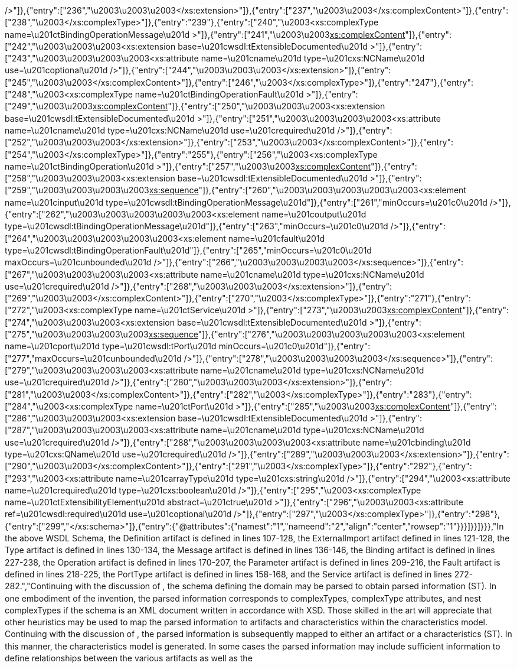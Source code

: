 \/>"]},{"entry":["236","\u2003\u2003\u2003<\/xs:extension>"]},{"entry":["237","\u2003\u2003<\/xs:complexContent>"]},{"entry":["238","\u2003<\/xs:complexType>"]},{"entry":"239"},{"entry":["240","\u2003<xs:complexType name=\u201ctBindingOperationMessage\u201d >"]},{"entry":["241","\u2003\u2003<xs:complexContent>"]},{"entry":["242","\u2003\u2003\u2003<xs:extension base=\u201cwsdl:tExtensibleDocumented\u201d >"]},{"entry":["243","\u2003\u2003\u2003\u2003<xs:attribute name=\u201cname\u201d type=\u201cxs:NCName\u201d use=\u201coptional\u201d \/>"]},{"entry":["244","\u2003\u2003\u2003<\/xs:extension>"]},{"entry":["245","\u2003\u2003<\/xs:complexContent>"]},{"entry":["246","\u2003<\/xs:complexType>"]},{"entry":"247"},{"entry":["248","\u2003<xs:complexType name=\u201ctBindingOperationFault\u201d >"]},{"entry":["249","\u2003\u2003<xs:complexContent>"]},{"entry":["250","\u2003\u2003\u2003<xs:extension base=\u201cwsdl:tExtensibleDocumented\u201d >"]},{"entry":["251","\u2003\u2003\u2003\u2003<xs:attribute name=\u201cname\u201d type=\u201cxs:NCName\u201d use=\u201crequired\u201d \/>"]},{"entry":["252","\u2003\u2003\u2003<\/xs:extension>"]},{"entry":["253","\u2003\u2003<\/xs:complexContent>"]},{"entry":["254","\u2003<\/xs:complexType>"]},{"entry":"255"},{"entry":["256","\u2003<xs:complexType name=\u201ctBindingOperation\u201d >"]},{"entry":["257","\u2003\u2003<xs:complexContent>"]},{"entry":["258","\u2003\u2003\u2003<xs:extension base=\u201cwsdl:tExtensibleDocumented\u201d >"]},{"entry":["259","\u2003\u2003\u2003\u2003<xs:sequence>"]},{"entry":["260","\u2003\u2003\u2003\u2003\u2003<xs:element name=\u201cinput\u201d type=\u201cwsdl:tBindingOperationMessage\u201d"]},{"entry":["261","minOccurs=\u201c0\u201d \/>"]},{"entry":["262","\u2003\u2003\u2003\u2003\u2003<xs:element name=\u201coutput\u201d type=\u201cwsdl:tBindingOperationMessage\u201d"]},{"entry":["263","minOccurs=\u201c0\u201d \/>"]},{"entry":["264","\u2003\u2003\u2003\u2003\u2003<xs:element name=\u201cfault\u201d type=\u201cwsdl:tBindingOperationFault\u201d"]},{"entry":["265","minOccurs=\u201c0\u201d maxOccurs=\u201cunbounded\u201d \/>"]},{"entry":["266","\u2003\u2003\u2003\u2003<\/xs:sequence>"]},{"entry":["267","\u2003\u2003\u2003\u2003<xs:attribute name=\u201cname\u201d type=\u201cxs:NCName\u201d use=\u201crequired\u201d \/>"]},{"entry":["268","\u2003\u2003\u2003<\/xs:extension>"]},{"entry":["269","\u2003\u2003<\/xs:complexContent>"]},{"entry":["270","\u2003<\/xs:complexType>"]},{"entry":"271"},{"entry":["272","\u2003<xs:complexType name=\u201ctService\u201d >"]},{"entry":["273","\u2003\u2003<xs:complexContent>"]},{"entry":["274","\u2003\u2003\u2003<xs:extension base=\u201cwsdl:tExtensibleDocumented\u201d >"]},{"entry":["275","\u2003\u2003\u2003\u2003<xs:sequence>"]},{"entry":["276","\u2003\u2003\u2003\u2003\u2003<xs:element name=\u201cport\u201d type=\u201cwsdl:tPort\u201d minOccurs=\u201c0\u201d"]},{"entry":["277","maxOccurs=\u201cunbounded\u201d \/>"]},{"entry":["278","\u2003\u2003\u2003\u2003<\/xs:sequence>"]},{"entry":["279","\u2003\u2003\u2003\u2003<xs:attribute name=\u201cname\u201d type=\u201cxs:NCName\u201d use=\u201crequired\u201d \/>"]},{"entry":["280","\u2003\u2003\u2003<\/xs:extension>"]},{"entry":["281","\u2003\u2003<\/xs:complexContent>"]},{"entry":["282","\u2003<\/xs:complexType>"]},{"entry":"283"},{"entry":["284","\u2003<xs:complexType name=\u201ctPort\u201d >"]},{"entry":["285","\u2003\u2003<xs:complexContent>"]},{"entry":["286","\u2003\u2003\u2003<xs:extension base=\u201cwsdl:tExtensibleDocumented\u201d >"]},{"entry":["287","\u2003\u2003\u2003\u2003<xs:attribute name=\u201cname\u201d type=\u201cxs:NCName\u201d use=\u201crequired\u201d \/>"]},{"entry":["288","\u2003\u2003\u2003\u2003<xs:attribute name=\u201cbinding\u201d type=\u201cxs:QName\u201d use=\u201crequired\u201d \/>"]},{"entry":["289","\u2003\u2003\u2003<\/xs:extension>"]},{"entry":["290","\u2003\u2003<\/xs:complexContent>"]},{"entry":["291","\u2003<\/xs:complexType>"]},{"entry":"292"},{"entry":["293","\u2003<xs:attribute name=\u201carrayType\u201d type=\u201cxs:string\u201d \/>"]},{"entry":["294","\u2003<xs:attribute name=\u201crequired\u201d type=\u201cxs:boolean\u201d \/>"]},{"entry":["295","\u2003<xs:complexType name=\u201ctExtensibilityElement\u201d abstract=\u201ctrue\u201d >"]},{"entry":["296","\u2003\u2003<xs:attribute ref=\u201cwsdl:required\u201d use=\u201coptional\u201d \/>"]},{"entry":["297","\u2003<\/xs:complexType>"]},{"entry":"298"},{"entry":["299","<\/xs:schema>"]},{"entry":{"@attributes":{"namest":"1","nameend":"2","align":"center","rowsep":"1"}}}]}}]}}},"In the above WSDL Schema, the Definition artifact is defined in lines 107-128, the ExternalImport artifact defined in lines 121-128, the Type artifact is defined in lines 130-134, the Message artifact is defined in lines 136-146, the Binding artifact is defined in lines 227-238, the Operation artifact is defined in lines 170-207, the Parameter artifact is defined in lines 209-216, the Fault artifact is defined in lines 218-225, the PortType artifact is defined in lines 158-168, and the Service artifact is defined in lines 272-282.","Continuing with the discussion of , the schema defining the domain may be parsed to obtain parsed information (ST). In one embodiment of the invention, the parsed information corresponds to complexTypes, complexType attributes, and nest complexTypes if the schema is an XML document written in accordance with XSD. Those skilled in the art will appreciate that other heuristics may be used to map the parsed information to artifacts and characteristics within the characteristics model. Continuing with the discussion of , the parsed information is subsequently mapped to either an artifact or a characteristics (ST). In this manner, the characteristics model is generated. In some cases the parsed information may include sufficient information to define relationships between the various artifacts as well as the